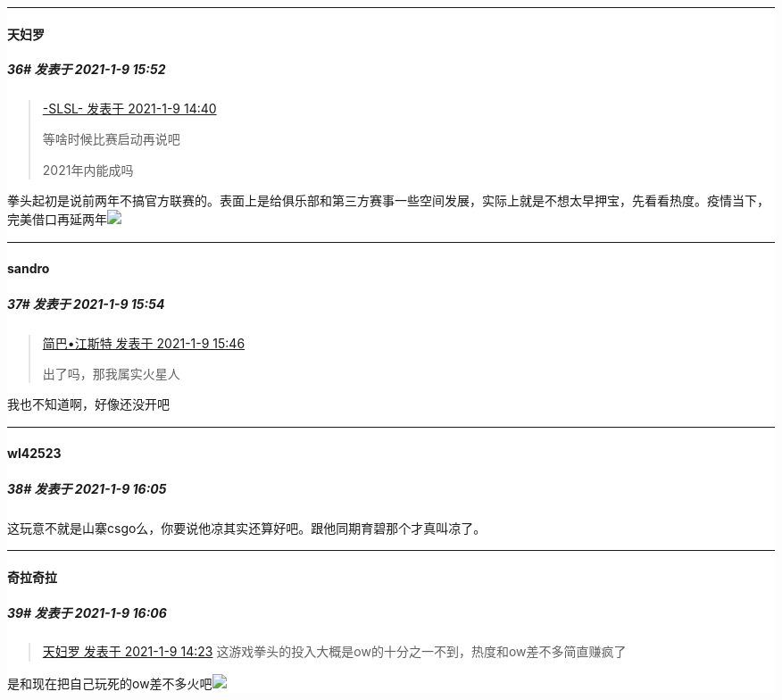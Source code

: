 

*****

####  天妇罗  
##### 36#       发表于 2021-1-9 15:52



<blockquote><a href="httphttps://bbs.saraba1st.com/2b/forum.php?mod=redirect&amp;goto=findpost&amp;pid=49984199&amp;ptid=1981950" target="_blank">-SLSL- 发表于 2021-1-9 14:40</a>

等啥时候比赛启动再说吧

2021年内能成吗</blockquote>
拳头起初是说前两年不搞官方联赛的。表面上是给俱乐部和第三方赛事一些空间发展，实际上就是不想太早押宝，先看看热度。疫情当下，完美借口再延两年<img src="https://static.saraba1st.com/image/smiley/face2017/049.png" referrerpolicy="no-referrer">







*****

####  sandro  
##### 37#       发表于 2021-1-9 15:54



<blockquote><a href="httphttps://bbs.saraba1st.com/2b/forum.php?mod=redirect&amp;goto=findpost&amp;pid=49984681&amp;ptid=1981950" target="_blank">简巴•江斯特 发表于 2021-1-9 15:46</a>

出了吗，那我属实火星人</blockquote>
我也不知道啊，好像还没开吧







*****

####  wl42523  
##### 38#       发表于 2021-1-9 16:05




这玩意不就是山寨csgo么，你要说他凉其实还算好吧。跟他同期育碧那个才真叫凉了。







*****

####  奇拉奇拉  
##### 39#       发表于 2021-1-9 16:06



<blockquote><a href="httphttps://bbs.saraba1st.com/2b/forum.php?mod=redirect&amp;goto=findpost&amp;pid=49984060&amp;ptid=1981950" target="_blank">天妇罗 发表于 2021-1-9 14:23</a>
这游戏拳头的投入大概是ow的十分之一不到，热度和ow差不多简直赚疯了</blockquote>
是和现在把自己玩死的ow差不多火吧<img src="https://static.saraba1st.com/image/smiley/face2017/068.png" referrerpolicy="no-referrer">
